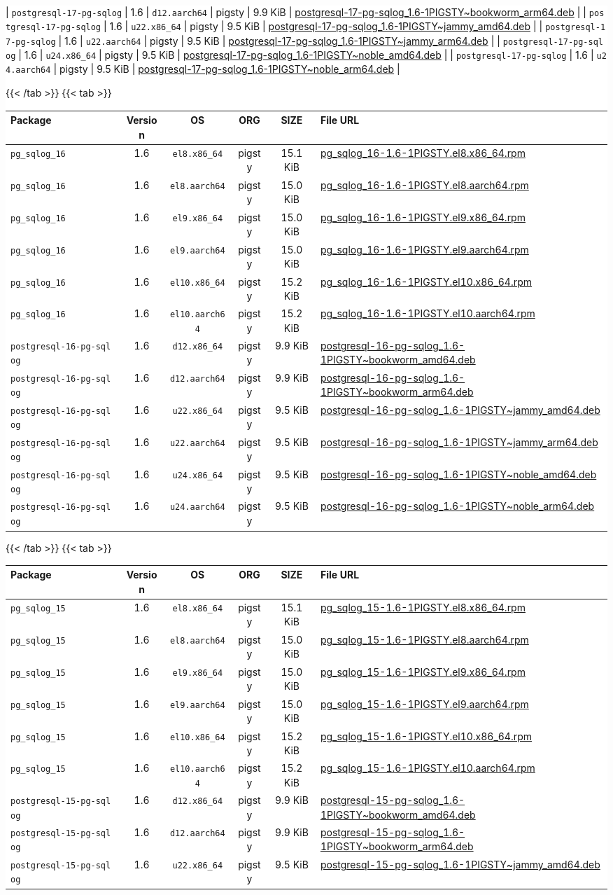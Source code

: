 | `postgresql-17-pg-sqlog` | 1.6 | `d12.aarch64` | pigsty | 9.9 KiB | [postgresql-17-pg-sqlog_1.6-1PIGSTY~bookworm_arm64.deb](https://repo.pigsty.io/apt/pgsql/bookworm/pool/main/p/pg-sqlog/postgresql-17-pg-sqlog_1.6-1PIGSTY~bookworm_arm64.deb) |
| `postgresql-17-pg-sqlog` | 1.6 | `u22.x86_64` | pigsty | 9.5 KiB | [postgresql-17-pg-sqlog_1.6-1PIGSTY~jammy_amd64.deb](https://repo.pigsty.io/apt/pgsql/jammy/pool/main/p/pg-sqlog/postgresql-17-pg-sqlog_1.6-1PIGSTY~jammy_amd64.deb) |
| `postgresql-17-pg-sqlog` | 1.6 | `u22.aarch64` | pigsty | 9.5 KiB | [postgresql-17-pg-sqlog_1.6-1PIGSTY~jammy_arm64.deb](https://repo.pigsty.io/apt/pgsql/jammy/pool/main/p/pg-sqlog/postgresql-17-pg-sqlog_1.6-1PIGSTY~jammy_arm64.deb) |
| `postgresql-17-pg-sqlog` | 1.6 | `u24.x86_64` | pigsty | 9.5 KiB | [postgresql-17-pg-sqlog_1.6-1PIGSTY~noble_amd64.deb](https://repo.pigsty.io/apt/pgsql/noble/pool/main/p/pg-sqlog/postgresql-17-pg-sqlog_1.6-1PIGSTY~noble_amd64.deb) |
| `postgresql-17-pg-sqlog` | 1.6 | `u24.aarch64` | pigsty | 9.5 KiB | [postgresql-17-pg-sqlog_1.6-1PIGSTY~noble_arm64.deb](https://repo.pigsty.io/apt/pgsql/noble/pool/main/p/pg-sqlog/postgresql-17-pg-sqlog_1.6-1PIGSTY~noble_arm64.deb) |

{{< /tab >}}
{{< tab >}}

| **Package** | **Version** | **OS** | **ORG** | **SIZE** | **File URL** |
|:------------|:-----------:|:------:|:-------:|:--------:|:--------------|
| `pg_sqlog_16` | 1.6 | `el8.x86_64` | pigsty | 15.1 KiB | [pg_sqlog_16-1.6-1PIGSTY.el8.x86_64.rpm](https://repo.pigsty.io/yum/pgsql/el8.x86_64/pg_sqlog_16-1.6-1PIGSTY.el8.x86_64.rpm) |
| `pg_sqlog_16` | 1.6 | `el8.aarch64` | pigsty | 15.0 KiB | [pg_sqlog_16-1.6-1PIGSTY.el8.aarch64.rpm](https://repo.pigsty.io/yum/pgsql/el8.aarch64/pg_sqlog_16-1.6-1PIGSTY.el8.aarch64.rpm) |
| `pg_sqlog_16` | 1.6 | `el9.x86_64` | pigsty | 15.0 KiB | [pg_sqlog_16-1.6-1PIGSTY.el9.x86_64.rpm](https://repo.pigsty.io/yum/pgsql/el9.x86_64/pg_sqlog_16-1.6-1PIGSTY.el9.x86_64.rpm) |
| `pg_sqlog_16` | 1.6 | `el9.aarch64` | pigsty | 15.0 KiB | [pg_sqlog_16-1.6-1PIGSTY.el9.aarch64.rpm](https://repo.pigsty.io/yum/pgsql/el9.aarch64/pg_sqlog_16-1.6-1PIGSTY.el9.aarch64.rpm) |
| `pg_sqlog_16` | 1.6 | `el10.x86_64` | pigsty | 15.2 KiB | [pg_sqlog_16-1.6-1PIGSTY.el10.x86_64.rpm](https://repo.pigsty.io/yum/pgsql/el10.x86_64/pg_sqlog_16-1.6-1PIGSTY.el10.x86_64.rpm) |
| `pg_sqlog_16` | 1.6 | `el10.aarch64` | pigsty | 15.2 KiB | [pg_sqlog_16-1.6-1PIGSTY.el10.aarch64.rpm](https://repo.pigsty.io/yum/pgsql/el10.aarch64/pg_sqlog_16-1.6-1PIGSTY.el10.aarch64.rpm) |
| `postgresql-16-pg-sqlog` | 1.6 | `d12.x86_64` | pigsty | 9.9 KiB | [postgresql-16-pg-sqlog_1.6-1PIGSTY~bookworm_amd64.deb](https://repo.pigsty.io/apt/pgsql/bookworm/pool/main/p/pg-sqlog/postgresql-16-pg-sqlog_1.6-1PIGSTY~bookworm_amd64.deb) |
| `postgresql-16-pg-sqlog` | 1.6 | `d12.aarch64` | pigsty | 9.9 KiB | [postgresql-16-pg-sqlog_1.6-1PIGSTY~bookworm_arm64.deb](https://repo.pigsty.io/apt/pgsql/bookworm/pool/main/p/pg-sqlog/postgresql-16-pg-sqlog_1.6-1PIGSTY~bookworm_arm64.deb) |
| `postgresql-16-pg-sqlog` | 1.6 | `u22.x86_64` | pigsty | 9.5 KiB | [postgresql-16-pg-sqlog_1.6-1PIGSTY~jammy_amd64.deb](https://repo.pigsty.io/apt/pgsql/jammy/pool/main/p/pg-sqlog/postgresql-16-pg-sqlog_1.6-1PIGSTY~jammy_amd64.deb) |
| `postgresql-16-pg-sqlog` | 1.6 | `u22.aarch64` | pigsty | 9.5 KiB | [postgresql-16-pg-sqlog_1.6-1PIGSTY~jammy_arm64.deb](https://repo.pigsty.io/apt/pgsql/jammy/pool/main/p/pg-sqlog/postgresql-16-pg-sqlog_1.6-1PIGSTY~jammy_arm64.deb) |
| `postgresql-16-pg-sqlog` | 1.6 | `u24.x86_64` | pigsty | 9.5 KiB | [postgresql-16-pg-sqlog_1.6-1PIGSTY~noble_amd64.deb](https://repo.pigsty.io/apt/pgsql/noble/pool/main/p/pg-sqlog/postgresql-16-pg-sqlog_1.6-1PIGSTY~noble_amd64.deb) |
| `postgresql-16-pg-sqlog` | 1.6 | `u24.aarch64` | pigsty | 9.5 KiB | [postgresql-16-pg-sqlog_1.6-1PIGSTY~noble_arm64.deb](https://repo.pigsty.io/apt/pgsql/noble/pool/main/p/pg-sqlog/postgresql-16-pg-sqlog_1.6-1PIGSTY~noble_arm64.deb) |

{{< /tab >}}
{{< tab >}}

| **Package** | **Version** | **OS** | **ORG** | **SIZE** | **File URL** |
|:------------|:-----------:|:------:|:-------:|:--------:|:--------------|
| `pg_sqlog_15` | 1.6 | `el8.x86_64` | pigsty | 15.1 KiB | [pg_sqlog_15-1.6-1PIGSTY.el8.x86_64.rpm](https://repo.pigsty.io/yum/pgsql/el8.x86_64/pg_sqlog_15-1.6-1PIGSTY.el8.x86_64.rpm) |
| `pg_sqlog_15` | 1.6 | `el8.aarch64` | pigsty | 15.0 KiB | [pg_sqlog_15-1.6-1PIGSTY.el8.aarch64.rpm](https://repo.pigsty.io/yum/pgsql/el8.aarch64/pg_sqlog_15-1.6-1PIGSTY.el8.aarch64.rpm) |
| `pg_sqlog_15` | 1.6 | `el9.x86_64` | pigsty | 15.0 KiB | [pg_sqlog_15-1.6-1PIGSTY.el9.x86_64.rpm](https://repo.pigsty.io/yum/pgsql/el9.x86_64/pg_sqlog_15-1.6-1PIGSTY.el9.x86_64.rpm) |
| `pg_sqlog_15` | 1.6 | `el9.aarch64` | pigsty | 15.0 KiB | [pg_sqlog_15-1.6-1PIGSTY.el9.aarch64.rpm](https://repo.pigsty.io/yum/pgsql/el9.aarch64/pg_sqlog_15-1.6-1PIGSTY.el9.aarch64.rpm) |
| `pg_sqlog_15` | 1.6 | `el10.x86_64` | pigsty | 15.2 KiB | [pg_sqlog_15-1.6-1PIGSTY.el10.x86_64.rpm](https://repo.pigsty.io/yum/pgsql/el10.x86_64/pg_sqlog_15-1.6-1PIGSTY.el10.x86_64.rpm) |
| `pg_sqlog_15` | 1.6 | `el10.aarch64` | pigsty | 15.2 KiB | [pg_sqlog_15-1.6-1PIGSTY.el10.aarch64.rpm](https://repo.pigsty.io/yum/pgsql/el10.aarch64/pg_sqlog_15-1.6-1PIGSTY.el10.aarch64.rpm) |
| `postgresql-15-pg-sqlog` | 1.6 | `d12.x86_64` | pigsty | 9.9 KiB | [postgresql-15-pg-sqlog_1.6-1PIGSTY~bookworm_amd64.deb](https://repo.pigsty.io/apt/pgsql/bookworm/pool/main/p/pg-sqlog/postgresql-15-pg-sqlog_1.6-1PIGSTY~bookworm_amd64.deb) |
| `postgresql-15-pg-sqlog` | 1.6 | `d12.aarch64` | pigsty | 9.9 KiB | [postgresql-15-pg-sqlog_1.6-1PIGSTY~bookworm_arm64.deb](https://repo.pigsty.io/apt/pgsql/bookworm/pool/main/p/pg-sqlog/postgresql-15-pg-sqlog_1.6-1PIGSTY~bookworm_arm64.deb) |
| `postgresql-15-pg-sqlog` | 1.6 | `u22.x86_64` | pigsty | 9.5 KiB | [postgresql-15-pg-sqlog_1.6-1PIGSTY~jammy_amd64.deb](https://repo.pigsty.io/apt/pgsql/jammy/pool/main/p/pg-sqlog/postgresql-15-pg-sqlog_1.6-1PIGSTY~jammy_amd64.deb) |